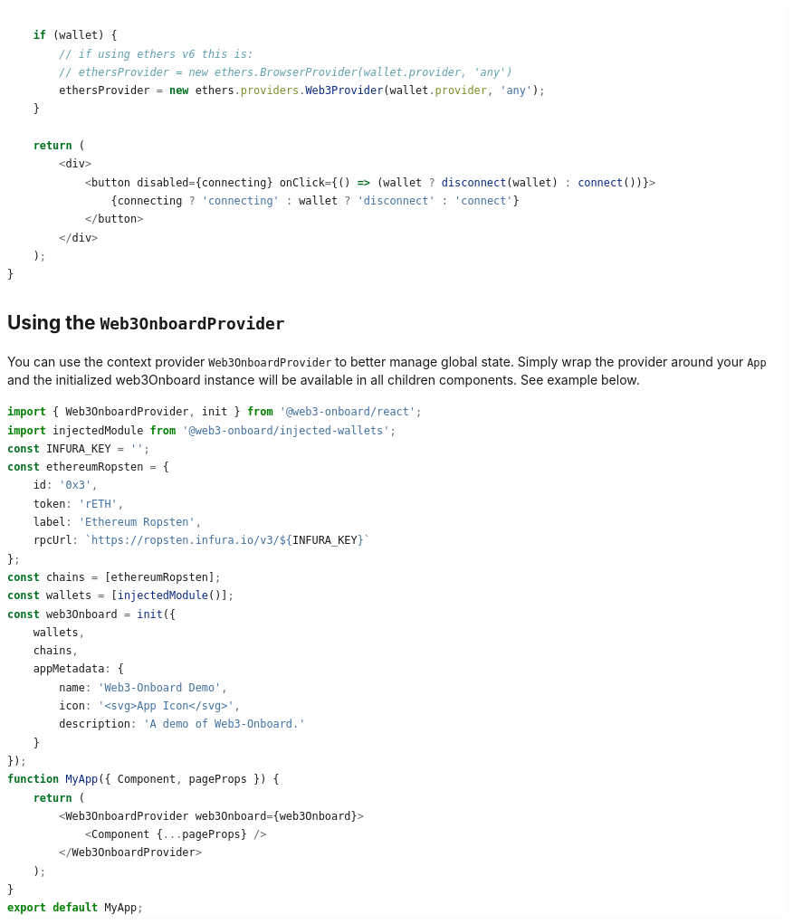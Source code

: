 ```javascript

	if (wallet) {
		// if using ethers v6 this is:
		// ethersProvider = new ethers.BrowserProvider(wallet.provider, 'any')
		ethersProvider = new ethers.providers.Web3Provider(wallet.provider, 'any');
	}

	return (
		<div>
			<button disabled={connecting} onClick={() => (wallet ? disconnect(wallet) : connect())}>
				{connecting ? 'connecting' : wallet ? 'disconnect' : 'connect'}
			</button>
		</div>
	);
}
```

## Using the `Web3OnboardProvider`

You can use the context provider `Web3OnboardProvider` to better manage global state. Simply wrap the provider around your `App` and
the initialized web3Onboard instance will be available in all children components. See example below.

```ts
import { Web3OnboardProvider, init } from '@web3-onboard/react';
import injectedModule from '@web3-onboard/injected-wallets';
const INFURA_KEY = '';
const ethereumRopsten = {
	id: '0x3',
	token: 'rETH',
	label: 'Ethereum Ropsten',
	rpcUrl: `https://ropsten.infura.io/v3/${INFURA_KEY}`
};
const chains = [ethereumRopsten];
const wallets = [injectedModule()];
const web3Onboard = init({
	wallets,
	chains,
	appMetadata: {
		name: 'Web3-Onboard Demo',
		icon: '<svg>App Icon</svg>',
		description: 'A demo of Web3-Onboard.'
	}
});
function MyApp({ Component, pageProps }) {
	return (
		<Web3OnboardProvider web3Onboard={web3Onboard}>
			<Component {...pageProps} />
		</Web3OnboardProvider>
	);
}
export default MyApp;
```
